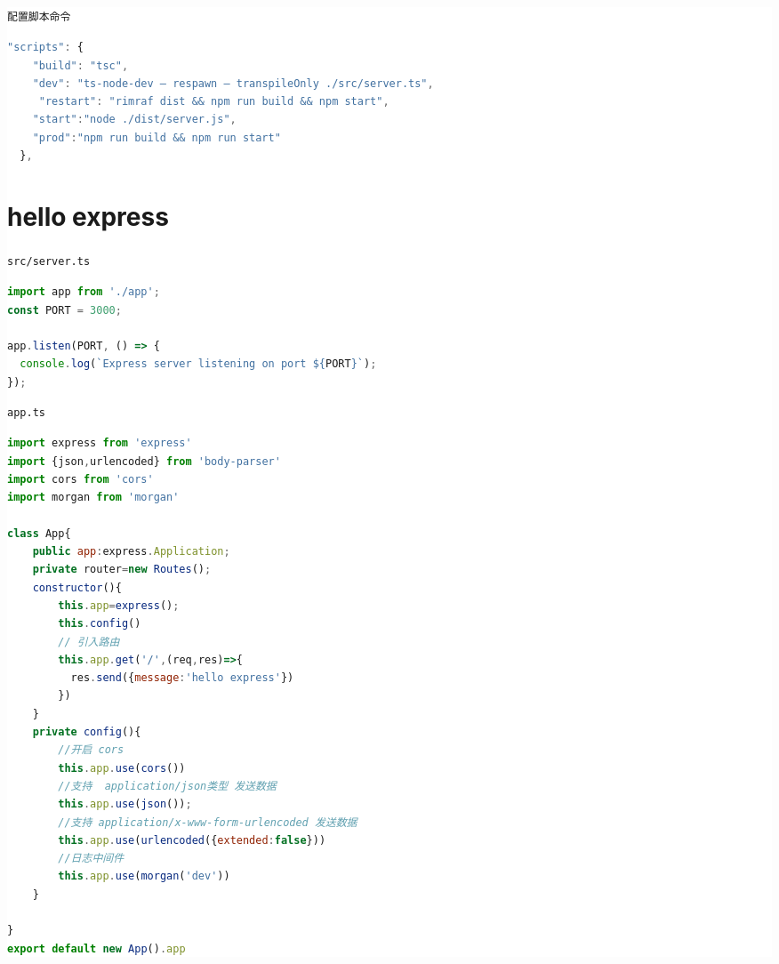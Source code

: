 `配置脚本命令`

```js
"scripts": {
    "build": "tsc",
    "dev": "ts-node-dev — respawn — transpileOnly ./src/server.ts",
     "restart": "rimraf dist && npm run build && npm start",
    "start":"node ./dist/server.js",
    "prod":"npm run build && npm run start"
  },
```

# hello express

`src/server.ts`

```js
import app from './app';
const PORT = 3000;

app.listen(PORT, () => {
  console.log(`Express server listening on port ${PORT}`);
});
```

`app.ts`

```js
import express from 'express'
import {json,urlencoded} from 'body-parser'
import cors from 'cors'
import morgan from 'morgan'

class App{
    public app:express.Application;
    private router=new Routes();
    constructor(){
        this.app=express();
        this.config()
        // 引入路由
        this.app.get('/',(req,res)=>{
          res.send({message:'hello express'})
        })
    }
    private config(){
        //开启 cors
        this.app.use(cors())
        //支持  application/json类型 发送数据
        this.app.use(json());
        //支持 application/x-www-form-urlencoded 发送数据
        this.app.use(urlencoded({extended:false}))
        //日志中间件
        this.app.use(morgan('dev'))
    }

}
export default new App().app
```
